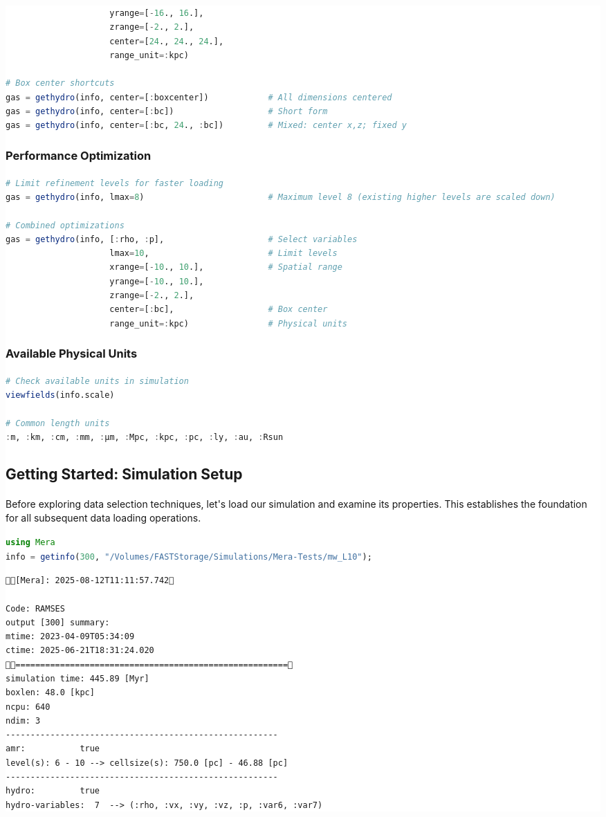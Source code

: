 ```julia
                     yrange=[-16., 16.],
                     zrange=[-2., 2.],
                     center=[24., 24., 24.],
                     range_unit=:kpc)

# Box center shortcuts
gas = gethydro(info, center=[:boxcenter])            # All dimensions centered
gas = gethydro(info, center=[:bc])                   # Short form
gas = gethydro(info, center=[:bc, 24., :bc])         # Mixed: center x,z; fixed y
```

### Performance Optimization
```julia
# Limit refinement levels for faster loading
gas = gethydro(info, lmax=8)                         # Maximum level 8 (existing higher levels are scaled down)

# Combined optimizations
gas = gethydro(info, [:rho, :p],                     # Select variables
                     lmax=10,                        # Limit levels
                     xrange=[-10., 10.],             # Spatial range
                     yrange=[-10., 10.],
                     zrange=[-2., 2.],
                     center=[:bc],                   # Box center
                     range_unit=:kpc)                # Physical units
```

### Available Physical Units
```julia
# Check available units in simulation
viewfields(info.scale)

# Common length units
:m, :km, :cm, :mm, :μm, :Mpc, :kpc, :pc, :ly, :au, :Rsun
```

## Getting Started: Simulation Setup

Before exploring data selection techniques, let's load our simulation and examine its properties. This establishes the foundation for all subsequent data loading operations.


```julia
using Mera
info = getinfo(300, "/Volumes/FASTStorage/Simulations/Mera-Tests/mw_L10");
```

    [Mera]: 2025-08-12T11:11:57.742
    
    Code: RAMSES
    output [300] summary:
    mtime: 2023-04-09T05:34:09
    ctime: 2025-06-21T18:31:24.020
    =======================================================
    simulation time: 445.89 [Myr]
    boxlen: 48.0 [kpc]
    ncpu: 640
    ndim: 3
    -------------------------------------------------------
    amr:           true
    level(s): 6 - 10 --> cellsize(s): 750.0 [pc] - 46.88 [pc]
    -------------------------------------------------------
    hydro:         true
    hydro-variables:  7  --> (:rho, :vx, :vy, :vz, :p, :var6, :var7)